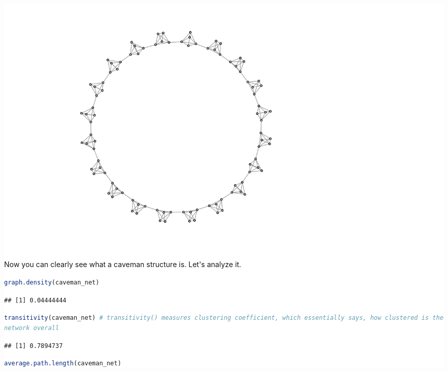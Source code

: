 <img src="12-Small_Worlds_files/figure-html/unnamed-chunk-2-1.png" width="672" />

Now you can clearly see what a caveman structure is. Let's analyze it.


```r
graph.density(caveman_net)
```

```
## [1] 0.04444444
```

```r
transitivity(caveman_net) # transitivity() measures clustering coefficient, which essentially says, how clustered is the network overall
```

```
## [1] 0.7894737
```

```r
average.path.length(caveman_net)
```
